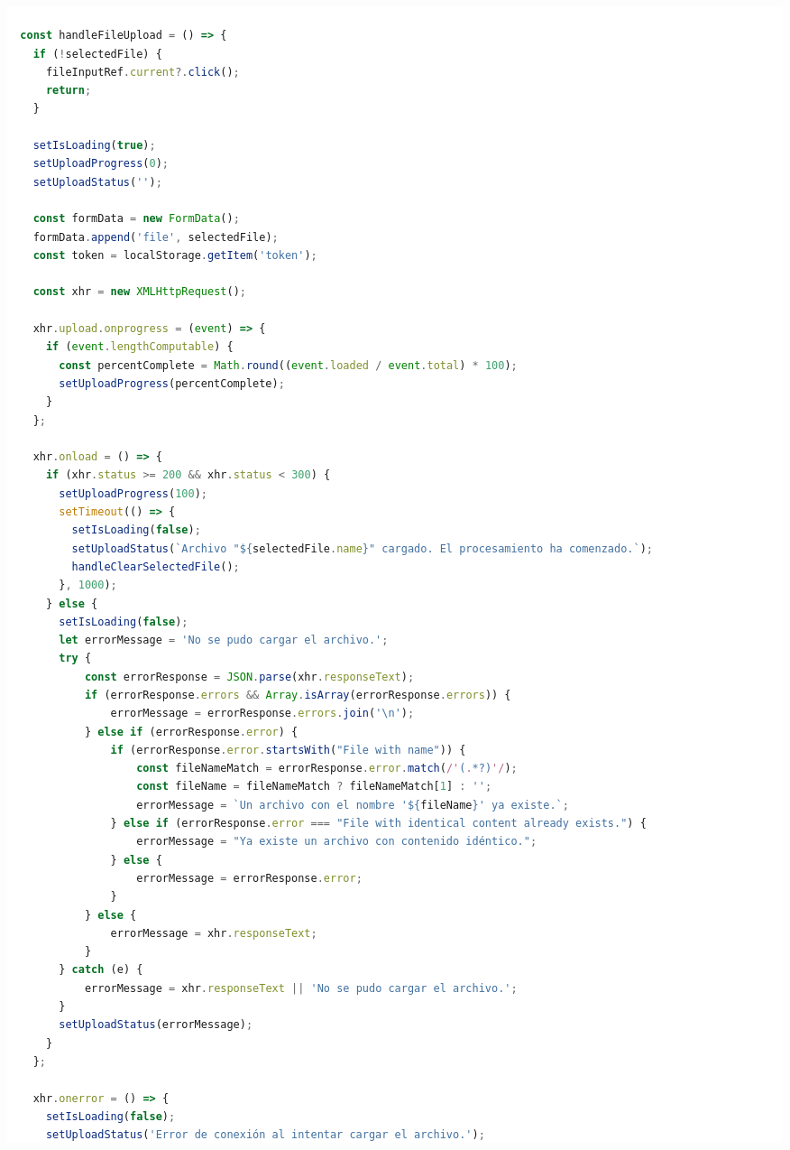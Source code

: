 ```jsx

  const handleFileUpload = () => {
    if (!selectedFile) {
      fileInputRef.current?.click();
      return;
    }

    setIsLoading(true);
    setUploadProgress(0);
    setUploadStatus('');

    const formData = new FormData();
    formData.append('file', selectedFile);
    const token = localStorage.getItem('token');

    const xhr = new XMLHttpRequest();

    xhr.upload.onprogress = (event) => {
      if (event.lengthComputable) {
        const percentComplete = Math.round((event.loaded / event.total) * 100);
        setUploadProgress(percentComplete);
      }
    };

    xhr.onload = () => {
      if (xhr.status >= 200 && xhr.status < 300) {
        setUploadProgress(100);
        setTimeout(() => {
          setIsLoading(false);
          setUploadStatus(`Archivo "${selectedFile.name}" cargado. El procesamiento ha comenzado.`);
          handleClearSelectedFile();
        }, 1000);
      } else {
        setIsLoading(false);
        let errorMessage = 'No se pudo cargar el archivo.';
        try {
            const errorResponse = JSON.parse(xhr.responseText);
            if (errorResponse.errors && Array.isArray(errorResponse.errors)) {
                errorMessage = errorResponse.errors.join('\n');
            } else if (errorResponse.error) {
                if (errorResponse.error.startsWith("File with name")) {
                    const fileNameMatch = errorResponse.error.match(/'(.*?)'/);
                    const fileName = fileNameMatch ? fileNameMatch[1] : '';
                    errorMessage = `Un archivo con el nombre '${fileName}' ya existe.`;
                } else if (errorResponse.error === "File with identical content already exists.") {
                    errorMessage = "Ya existe un archivo con contenido idéntico.";
                } else {
                    errorMessage = errorResponse.error;
                }
            } else {
                errorMessage = xhr.responseText;
            }
        } catch (e) {
            errorMessage = xhr.responseText || 'No se pudo cargar el archivo.';
        }
        setUploadStatus(errorMessage);
      }
    };

    xhr.onerror = () => {
      setIsLoading(false);
      setUploadStatus('Error de conexión al intentar cargar el archivo.');
```